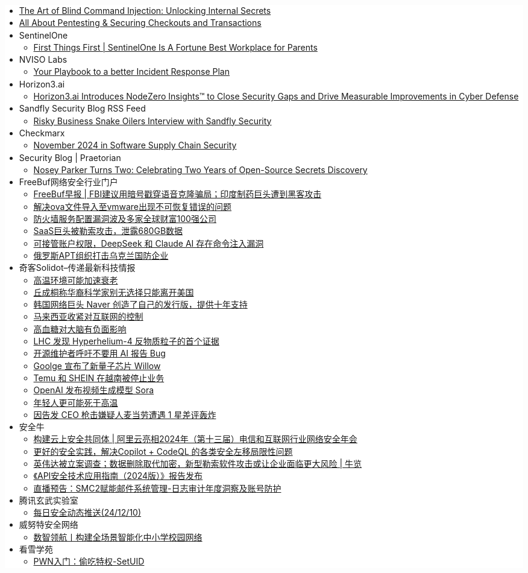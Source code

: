   - [The Art of Blind Command Injection: Unlocking Internal Secrets](https://infosecwriteups.com/the-art-of-blind-command-injection-unlocking-internal-secrets-917daa755463?source=rss----7b722bfd1b8d--bug_bounty)
  - [All About Pentesting & Securing Checkouts and Transactions](https://infosecwriteups.com/all-about-pentesting-securing-checkouts-and-transactions-f7bb1de4fd7b?source=rss----7b722bfd1b8d--bug_bounty)
- SentinelOne
  - [First Things First | SentinelOne Is A Fortune Best Workplace for Parents](https://www.sentinelone.com/blog/first-things-first-sentinelone-is-a-fortune-best-workplace-for-parents/)
- NVISO Labs
  - [Your Playbook to a better Incident Response Plan](https://blog.nviso.eu/2024/12/10/your-playbook-to-a-better-incident-response-plan/)
- Horizon3.ai
  - [Horizon3.ai Introduces NodeZero Insights™ to Close Security Gaps and Drive Measurable Improvements in Cyber Defense](https://www.businesswire.com/news/home/20241210482648/en/Horizon3.ai-Introduces-NodeZero-Insights%E2%84%A2-to-Close-Security-Gaps-and-Drive-Measurable-Improvements-in-Cyber-Defense#new_tab)
- Sandfly Security Blog RSS Feed
  - [Risky Business Snake Oilers Interview with Sandfly Security](https://sandflysecurity.com/blog/risky-business-snake-oilers-interview-with-sandfly-security/)
- Checkmarx
  - [November 2024 in Software Supply Chain Security](https://checkmarx.com/blog/most-striking-events-of-november-2024-in-supply-chain-security/)
- Security Blog | Praetorian
  - [Nosey Parker Turns Two: Celebrating Two Years of Open-Source Secrets Discovery](https://www.praetorian.com/blog/nosey-parker-turns-two-celebrating-two-years-of-open-source-secrets-discovery/)
- FreeBuf网络安全行业门户
  - [FreeBuf早报 | FBI建议用暗号戳穿语音克隆骗局；印度制药巨头遭到黑客攻击](https://www.freebuf.com/news/417351.html)
  - [解决ova文件导入至vmware出现不可恢复错误的问题](https://www.freebuf.com/sectool/390811.html)
  - [防火墙服务配置漏洞波及多家全球财富100强公司](https://www.freebuf.com/news/417317.html)
  - [SaaS巨头被勒索攻击，泄露680GB数据](https://www.freebuf.com/news/417312.html)
  - [可接管账户权限，DeepSeek 和 Claude AI 存在命令注入漏洞](https://www.freebuf.com/news/417305.html)
  - [俄罗斯APT组织打击乌克兰国防企业](https://www.freebuf.com/news/417299.html)
- 奇客Solidot–传递最新科技情报
  - [高温环境可能加速衰老](https://www.solidot.org/story?sid=80013)
  - [丘成桐称华裔科学家别无选择只能离开美国](https://www.solidot.org/story?sid=80012)
  - [韩国网络巨头 Naver 创造了自己的发行版，提供十年支持](https://www.solidot.org/story?sid=80011)
  - [马来西亚收紧对互联网的控制](https://www.solidot.org/story?sid=80010)
  - [高血糖对大脑有负面影响](https://www.solidot.org/story?sid=80009)
  - [LHC 发现 Hyperhelium-4 反物质粒子的首个证据](https://www.solidot.org/story?sid=80008)
  - [开源维护者呼吁不要用 AI 报告 Bug](https://www.solidot.org/story?sid=80007)
  - [Goolge 宣布了新量子芯片 Willow](https://www.solidot.org/story?sid=80006)
  - [Temu 和 SHEIN 在越南被停止业务](https://www.solidot.org/story?sid=80005)
  - [OpenAI 发布视频生成模型 Sora](https://www.solidot.org/story?sid=80004)
  - [年轻人更可能死于高温](https://www.solidot.org/story?sid=80003)
  - [因告发 CEO 枪击嫌疑人麦当劳遭遇 1 星差评轰炸](https://www.solidot.org/story?sid=80002)
- 安全牛
  - [构建云上安全共同体 | 阿里云亮相2024年（第十三届）电信和互联网行业网络安全年会](https://www.aqniu.com/vendor/107414.html)
  - [更好的安全实践，解决Copilot + CodeQL 的各类安全左移局限性问题](https://www.aqniu.com/vendor/107410.html)
  - [英伟达被立案调查；数据删除取代加密，新型勒索软件攻击或让企业面临更大风险 | 牛览](https://www.aqniu.com/vendor/107395.html)
  - [《API安全技术应用指南（2024版）》报告发布](https://www.aqniu.com/vendor/107396.html)
  - [直播预告：SMC2赋能邮件系统管理-日志审计年度洞察及账号防护](https://www.aqniu.com/vendor/107391.html)
- 腾讯玄武实验室
  - [每日安全动态推送(24/12/10)](https://mp.weixin.qq.com/s?__biz=MzA5NDYyNDI0MA==&mid=2651959942&idx=1&sn=16a61f3659cfe62884a1f4b1474a4cf2&chksm=8baed219bcd95b0f72f24d562b3b824a33001ebc0bb7636af7ae2fa73cc69a1c7264f4d3a567&scene=58&subscene=0#rd)
- 威努特安全网络
  - [数智领航丨构建全场景智能化中小学校园网络](https://mp.weixin.qq.com/s?__biz=MzAwNTgyODU3NQ==&mid=2651129473&idx=1&sn=e33018ca849caa49a797eb2d80365887&chksm=80e71c31b7909527345aa55fe28851ed88b1928072e7df3b8447fc2aa6de3240541a60ee7a78&scene=58&subscene=0#rd)
- 看雪学苑
  - [PWN入门：偷吃特权-SetUID](https://mp.weixin.qq.com/s?__biz=MjM5NTc2MDYxMw==&mid=2458585619&idx=1&sn=07fcf75692e40d7d9d1d1c98bcae9fdf&chksm=b18c3a9986fbb38f0ae093676fb350252b9277fee0f76799c8727efd5ea67e05bc6ba3e969f3&scene=58&subscene=0#rd)